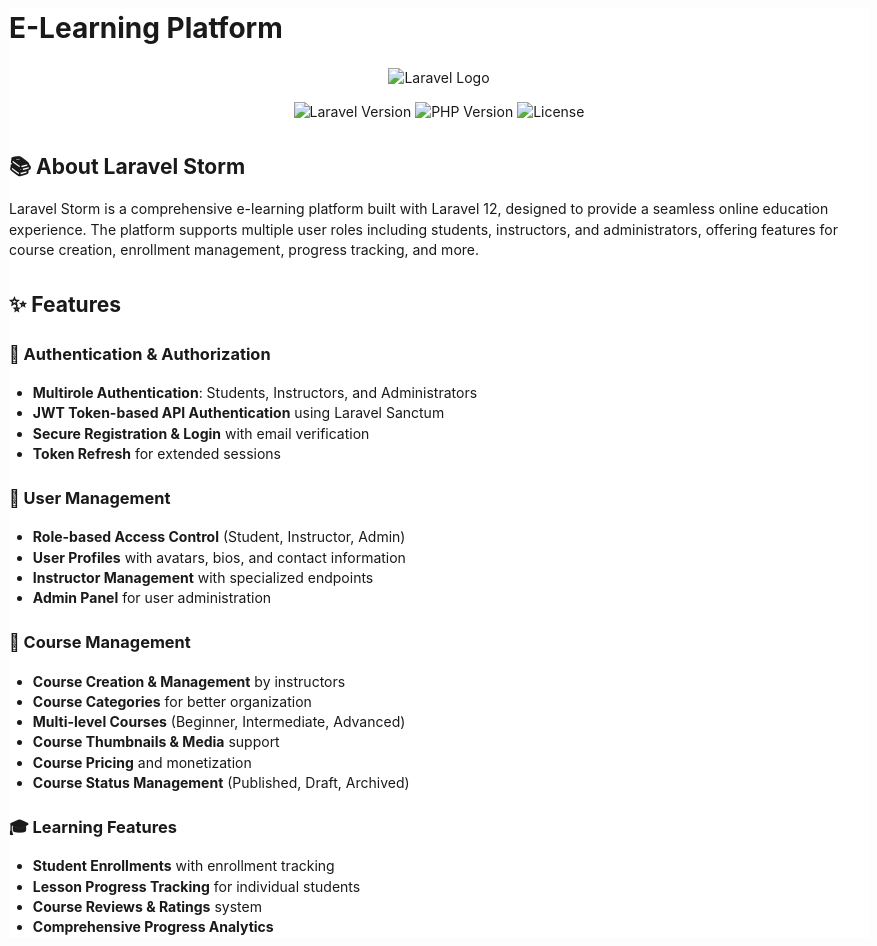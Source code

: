 # E-Learning Platform

<p align="center">
    <img src="https://raw.githubusercontent.com/laravel/art/master/logo-lockup/5%20SVG/2%20CMYK/1%20Full%20Color/laravel-logolockup-cmyk-red.svg" width="400" alt="Laravel Logo">
</p>

<p align="center">
    <img src="https://img.shields.io/badge/Laravel-12.x-FF2D20?style=for-the-badge&logo=laravel" alt="Laravel Version">
    <img src="https://img.shields.io/badge/PHP-8.2+-777BB4?style=for-the-badge&logo=php" alt="PHP Version">
    <img src="https://img.shields.io/badge/License-MIT-green.svg?style=for-the-badge" alt="License">
</p>

## 📚 About Laravel Storm

Laravel Storm is a comprehensive e-learning platform built with Laravel 12, designed to provide a seamless online education experience. The platform supports multiple user roles including students, instructors, and administrators, offering features for course creation, enrollment management, progress tracking, and more.

## ✨ Features

### 🔐 Authentication & Authorization
- **Multirole Authentication**: Students, Instructors, and Administrators
- **JWT Token-based API Authentication** using Laravel Sanctum
- **Secure Registration & Login** with email verification
- **Token Refresh** for extended sessions

### 👥 User Management
- **Role-based Access Control** (Student, Instructor, Admin)
- **User Profiles** with avatars, bios, and contact information
- **Instructor Management** with specialized endpoints
- **Admin Panel** for user administration

### 📖 Course Management
- **Course Creation & Management** by instructors
- **Course Categories** for better organization
- **Multi-level Courses** (Beginner, Intermediate, Advanced)
- **Course Thumbnails & Media** support
- **Course Pricing** and monetization
- **Course Status Management** (Published, Draft, Archived)

### 🎓 Learning Features
- **Student Enrollments** with enrollment tracking
- **Lesson Progress Tracking** for individual students
- **Course Reviews & Ratings** system
- **Comprehensive Progress Analytics**
